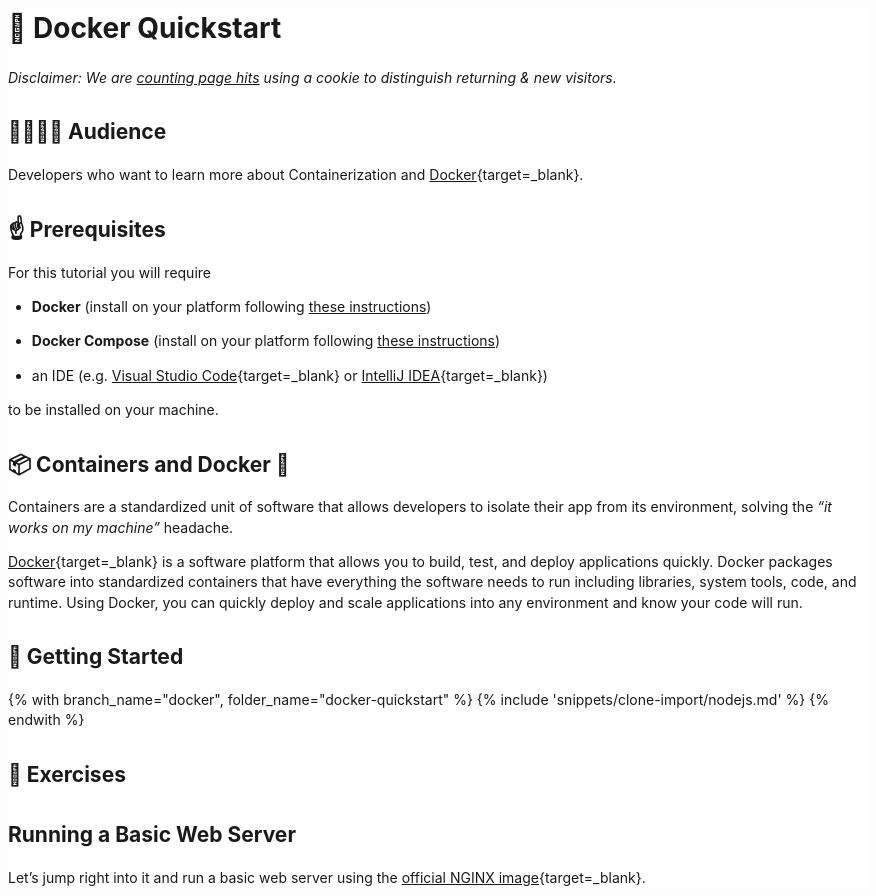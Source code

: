 # 🐳  Docker Quickstart

_Disclaimer: We are [counting page hits](https://github.wdf.sap.corp/cloud-native-dev/usage-tracker) using a cookie to distinguish returning & new visitors._
<img src="https://cloud-native-dev-usage-tracker.cfapps.sap.hana.ondemand.com/pagehit/cc-materials/docker-quickstart/1x1.png" alt="" height="1" width="1">

## 👩‍💻🧑‍💻 Audience

Developers who want to learn more about Containerization and [Docker](https://www.docker.com/){target=_blank}.

## ☝️ Prerequisites

For this tutorial you will require

- **Docker** (install on your platform following [these instructions](https://docs.docker.com/engine/install/))

- **Docker Compose** (install on your platform following [these instructions](https://docs.docker.com/compose/install/))

- an IDE (e.g. [Visual Studio Code](https://code.visualstudio.com/){target=_blank} or [IntelliJ IDEA](https://www.jetbrains.com/idea/){target=_blank})

to be installed on your machine.

## 📦 Containers and Docker 🐳

Containers are a standardized unit of software that allows developers to isolate their app from its environment, solving the _“it works on my machine”_ headache.

[Docker](https://www.docker.com/){target=_blank} is a software platform that allows you to build, test, and deploy applications quickly. Docker packages software into standardized containers that have everything the software needs to run including libraries, system tools, code, and runtime. Using Docker, you can quickly deploy and scale applications into any environment and know your code will run.

## 🛫 Getting Started

{% with branch_name="docker", folder_name="docker-quickstart" %}
{% include 'snippets/clone-import/nodejs.md' %}
{% endwith %}

## 📗 Exercises

## Running a Basic Web Server

Let’s jump right into it and run a basic web server using the [official NGINX image](https://hub.docker.com/_/nginx){target=_blank}.
